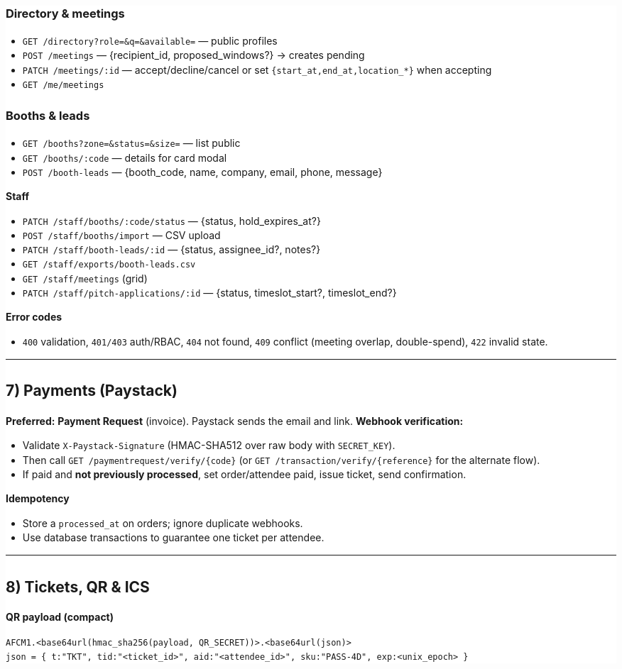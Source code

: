 ### Directory & meetings

* `GET /directory?role=&q=&available=` — public profiles
* `POST /meetings` — {recipient\_id, proposed\_windows?} → creates pending
* `PATCH /meetings/:id` — accept/decline/cancel or set `{start_at,end_at,location_*}` when accepting
* `GET /me/meetings`

### Booths & leads

* `GET /booths?zone=&status=&size=` — list public
* `GET /booths/:code` — details for card modal
* `POST /booth-leads` — {booth\_code, name, company, email, phone, message}

**Staff**

* `PATCH /staff/booths/:code/status` — {status, hold\_expires\_at?}
* `POST /staff/booths/import` — CSV upload
* `PATCH /staff/booth-leads/:id` — {status, assignee\_id?, notes?}
* `GET /staff/exports/booth-leads.csv`
* `GET /staff/meetings` (grid)
* `PATCH /staff/pitch-applications/:id` — {status, timeslot\_start?, timeslot\_end?}

**Error codes**

* `400` validation, `401/403` auth/RBAC, `404` not found, `409` conflict (meeting overlap, double-spend), `422` invalid state.

---

## 7) Payments (Paystack)

**Preferred:** **Payment Request** (invoice). Paystack sends the email and link.
**Webhook verification:**

* Validate `X-Paystack-Signature` (HMAC-SHA512 over raw body with `SECRET_KEY`).
* Then call `GET /paymentrequest/verify/{code}` (or `GET /transaction/verify/{reference}` for the alternate flow).
* If paid and **not previously processed**, set order/attendee paid, issue ticket, send confirmation.

**Idempotency**

* Store a `processed_at` on orders; ignore duplicate webhooks.
* Use database transactions to guarantee one ticket per attendee.

---

## 8) Tickets, QR & ICS

**QR payload (compact)**

```
AFCM1.<base64url(hmac_sha256(payload, QR_SECRET))>.<base64url(json)>
json = { t:"TKT", tid:"<ticket_id>", aid:"<attendee_id>", sku:"PASS-4D", exp:<unix_epoch> }
```

